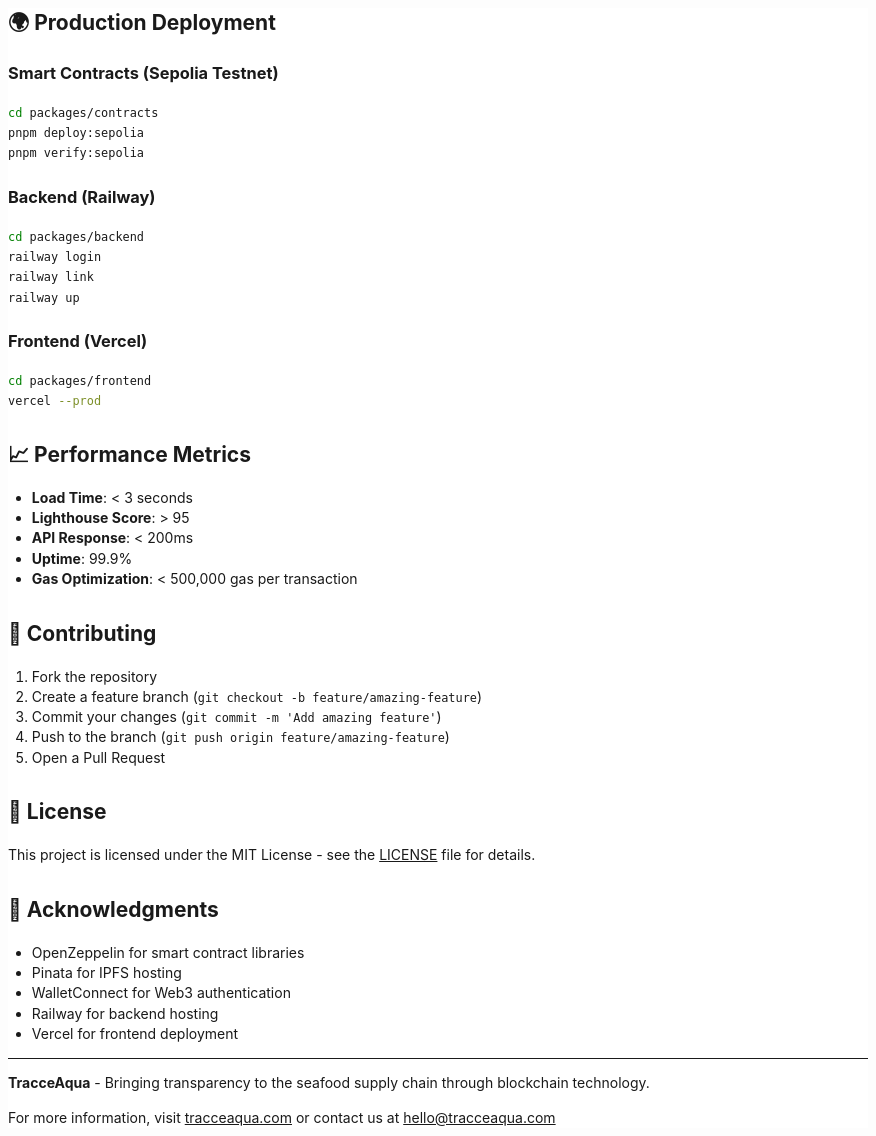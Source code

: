 ## 🌍 **Production Deployment**

### **Smart Contracts (Sepolia Testnet)**
```bash
cd packages/contracts
pnpm deploy:sepolia
pnpm verify:sepolia
```

### **Backend (Railway)**
```bash
cd packages/backend
railway login
railway link
railway up
```

### **Frontend (Vercel)**
```bash
cd packages/frontend
vercel --prod
```

## 📈 **Performance Metrics**

- **Load Time**: < 3 seconds
- **Lighthouse Score**: > 95
- **API Response**: < 200ms
- **Uptime**: 99.9%
- **Gas Optimization**: < 500,000 gas per transaction

## 🤝 **Contributing**

1. Fork the repository
2. Create a feature branch (`git checkout -b feature/amazing-feature`)
3. Commit your changes (`git commit -m 'Add amazing feature'`)
4. Push to the branch (`git push origin feature/amazing-feature`)
5. Open a Pull Request

## 📄 **License**

This project is licensed under the MIT License - see the [LICENSE](LICENSE) file for details.

## 🎉 **Acknowledgments**

- OpenZeppelin for smart contract libraries
- Pinata for IPFS hosting
- WalletConnect for Web3 authentication
- Railway for backend hosting
- Vercel for frontend deployment

---

**TracceAqua** - Bringing transparency to the seafood supply chain through blockchain technology.

For more information, visit [tracceaqua.com](https://tracceaqua.com) or contact us at hello@tracceaqua.com